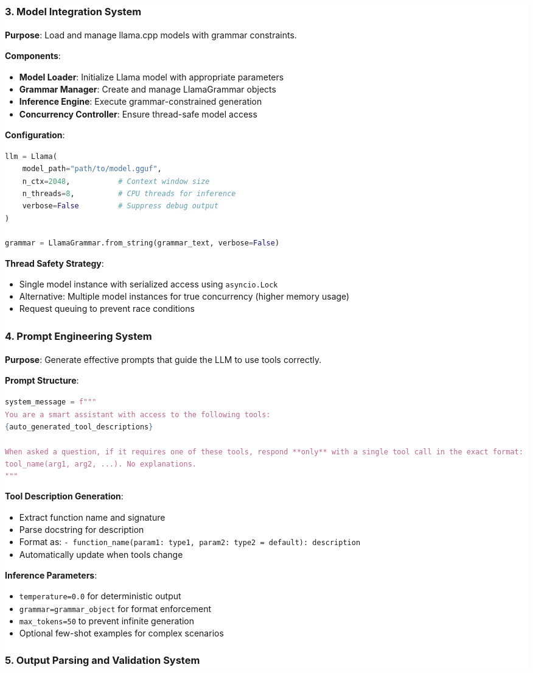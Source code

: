 ### 3. Model Integration System

**Purpose**: Load and manage llama.cpp models with grammar constraints.

**Components**:
- **Model Loader**: Initialize Llama model with appropriate parameters
- **Grammar Manager**: Create and manage LlamaGrammar objects
- **Inference Engine**: Execute grammar-constrained generation
- **Concurrency Controller**: Ensure thread-safe model access

**Configuration**:
```python
llm = Llama(
    model_path="path/to/model.gguf",
    n_ctx=2048,           # Context window size
    n_threads=8,          # CPU threads for inference
    verbose=False         # Suppress debug output
)

grammar = LlamaGrammar.from_string(grammar_text, verbose=False)
```

**Thread Safety Strategy**:
- Single model instance with serialized access using `asyncio.Lock`
- Alternative: Multiple model instances for true concurrency (higher memory usage)
- Request queuing to prevent race conditions

### 4. Prompt Engineering System

**Purpose**: Generate effective prompts that guide the LLM to use tools correctly.

**Prompt Structure**:
```python
system_message = f"""
You are a smart assistant with access to the following tools:
{auto_generated_tool_descriptions}

When asked a question, if it requires one of these tools, respond **only** with a single tool call in the exact format: tool_name(arg1, arg2, ...). No explanations.
"""
```

**Tool Description Generation**:
- Extract function name and signature
- Parse docstring for description
- Format as: `- function_name(param1: type1, param2: type2 = default): description`
- Automatically update when tools change

**Inference Parameters**:
- `temperature=0.0` for deterministic output
- `grammar=grammar_object` for format enforcement
- `max_tokens=50` to prevent infinite generation
- Optional few-shot examples for complex scenarios

### 5. Output Parsing and Validation System
